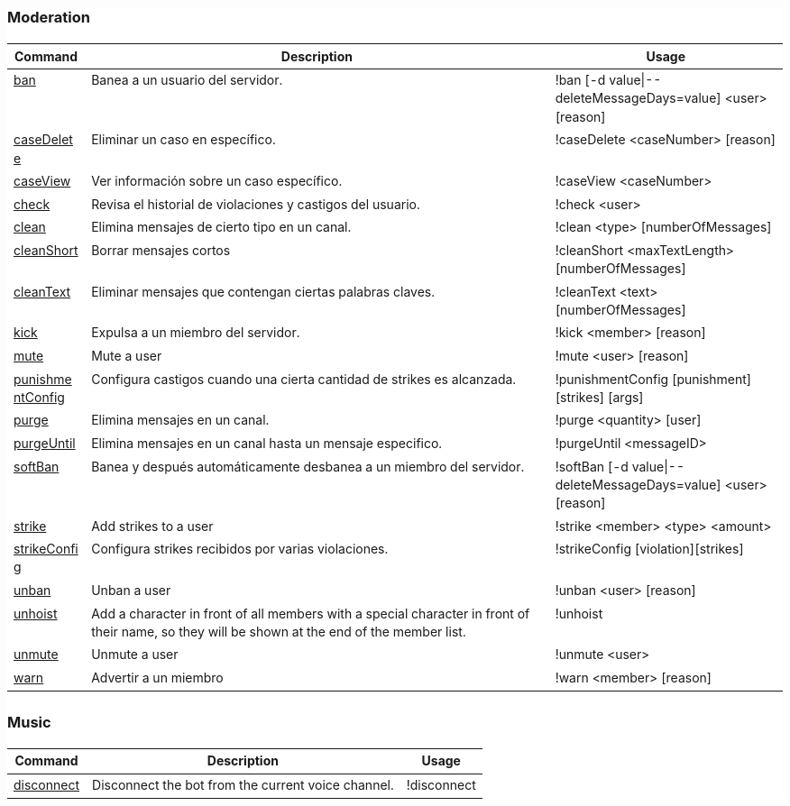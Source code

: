 ### Moderation

| Command                               | Description                                                                                                                                   | Usage                                                            |
| ------------------------------------- | --------------------------------------------------------------------------------------------------------------------------------------------- | ---------------------------------------------------------------- |
| [ban](#ban)                           | Banea a un usuario del servidor.                                                                                                              | !ban [-d value\|--deleteMessageDays=value] \<user\> [reason]     |
| [caseDelete](#caseDelete)             | Eliminar un caso en específico.                                                                                                               | !caseDelete \<caseNumber\> [reason]                              |
| [caseView](#caseView)                 | Ver información sobre un caso específico.                                                                                                     | !caseView \<caseNumber\>                                         |
| [check](#check)                       | Revisa el historial de violaciones y castigos del usuario.                                                                                    | !check \<user\>                                                  |
| [clean](#clean)                       | Elimina mensajes de cierto tipo en un canal.                                                                                                  | !clean \<type\> [numberOfMessages]                               |
| [cleanShort](#cleanShort)             | Borrar mensajes cortos                                                                                                                        | !cleanShort \<maxTextLength\> [numberOfMessages]                 |
| [cleanText](#cleanText)               | Eliminar mensajes que contengan ciertas palabras claves.                                                                                      | !cleanText \<text\> [numberOfMessages]                           |
| [kick](#kick)                         | Expulsa a un miembro del servidor.                                                                                                            | !kick \<member\> [reason]                                        |
| [mute](#mute)                         | Mute a user                                                                                                                                   | !mute \<user\> [reason]                                          |
| [punishmentConfig](#punishmentConfig) | Configura castigos cuando una cierta cantidad de strikes es alcanzada.                                                                        | !punishmentConfig [punishment][strikes] [args]                   |
| [purge](#purge)                       | Elimina mensajes en un canal.                                                                                                                 | !purge \<quantity\> [user]                                       |
| [purgeUntil](#purgeUntil)             | Elimina mensajes en un canal hasta un mensaje especifico.                                                                                     | !purgeUntil \<messageID\>                                        |
| [softBan](#softBan)                   | Banea y después automáticamente desbanea a un miembro del servidor.                                                                           | !softBan [-d value\|--deleteMessageDays=value] \<user\> [reason] |
| [strike](#strike)                     | Add strikes to a user                                                                                                                         | !strike \<member\> \<type\> \<amount\>                           |
| [strikeConfig](#strikeConfig)         | Configura strikes recibidos por varias violaciones.                                                                                           | !strikeConfig [violation][strikes]                               |
| [unban](#unban)                       | Unban a user                                                                                                                                  | !unban \<user\> [reason]                                         |
| [unhoist](#unhoist)                   | Add a character in front of all members with a special character in front of their name, so they will be shown at the end of the member list. | !unhoist                                                         |
| [unmute](#unmute)                     | Unmute a user                                                                                                                                 | !unmute \<user\>                                                 |
| [warn](#warn)                         | Advertir a un miembro                                                                                                                         | !warn \<member\> [reason]                                        |

### Music

| Command                   | Description                                                                                                 | Usage                                                   |
| ------------------------- | ----------------------------------------------------------------------------------------------------------- | ------------------------------------------------------- |
| [disconnect](#disconnect) | Disconnect the bot from the current voice channel.                                                          | !disconnect                                             |